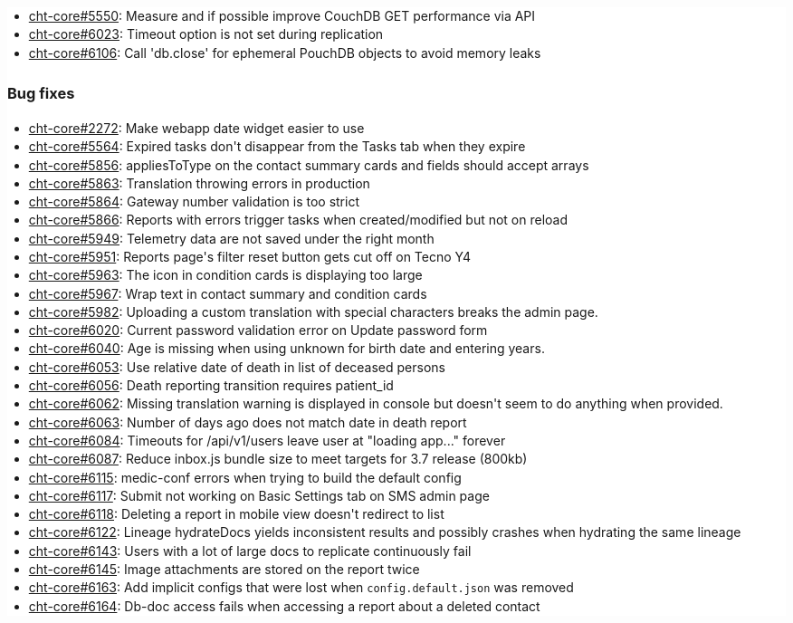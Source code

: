 - [cht-core#5550](https://github.com/medic/cht-core/issues/5550): Measure and if possible improve CouchDB GET performance via API
- [cht-core#6023](https://github.com/medic/cht-core/issues/6023): Timeout option is not set during replication
- [cht-core#6106](https://github.com/medic/cht-core/issues/6106): Call 'db.close' for ephemeral PouchDB objects to avoid memory leaks

### Bug fixes

- [cht-core#2272](https://github.com/medic/cht-core/issues/2272): Make webapp date widget easier to use
- [cht-core#5564](https://github.com/medic/cht-core/issues/5564): Expired tasks don't disappear from the Tasks tab when they expire
- [cht-core#5856](https://github.com/medic/cht-core/issues/5856): appliesToType on the contact summary cards and fields should accept arrays
- [cht-core#5863](https://github.com/medic/cht-core/issues/5863): Translation throwing errors in production
- [cht-core#5864](https://github.com/medic/cht-core/issues/5864): Gateway number validation is too strict
- [cht-core#5866](https://github.com/medic/cht-core/issues/5866): Reports with errors trigger tasks when created/modified but not on reload
- [cht-core#5949](https://github.com/medic/cht-core/issues/5949): Telemetry data are not saved under the right month
- [cht-core#5951](https://github.com/medic/cht-core/issues/5951): Reports page's filter reset button gets cut off on Tecno Y4
- [cht-core#5963](https://github.com/medic/cht-core/issues/5963): The icon in condition cards is displaying too large
- [cht-core#5967](https://github.com/medic/cht-core/issues/5967): Wrap text in contact summary and condition cards
- [cht-core#5982](https://github.com/medic/cht-core/issues/5982): Uploading a custom translation with special characters breaks the admin page.
- [cht-core#6020](https://github.com/medic/cht-core/issues/6020): Current password validation error on Update password form
- [cht-core#6040](https://github.com/medic/cht-core/issues/6040): Age is missing when using unknown for birth date and entering years.
- [cht-core#6053](https://github.com/medic/cht-core/issues/6053): Use relative date of death in list of deceased persons
- [cht-core#6056](https://github.com/medic/cht-core/issues/6056): Death reporting transition requires patient_id
- [cht-core#6062](https://github.com/medic/cht-core/issues/6062): Missing translation warning is displayed in console but doesn't seem to do anything when provided.
- [cht-core#6063](https://github.com/medic/cht-core/issues/6063): Number of days ago does not match date in death report
- [cht-core#6084](https://github.com/medic/cht-core/issues/6084): Timeouts for /api/v1/users leave user at "loading app..." forever
- [cht-core#6087](https://github.com/medic/cht-core/issues/6087): Reduce inbox.js bundle size to meet targets for 3.7 release (800kb)
- [cht-core#6115](https://github.com/medic/cht-core/issues/6115): medic-conf errors when trying to build the default config
- [cht-core#6117](https://github.com/medic/cht-core/issues/6117): Submit not working on Basic Settings tab on  SMS admin page
- [cht-core#6118](https://github.com/medic/cht-core/issues/6118): Deleting a report in mobile view doesn't redirect to list
- [cht-core#6122](https://github.com/medic/cht-core/issues/6122): Lineage hydrateDocs yields inconsistent results and possibly crashes when hydrating the same lineage
- [cht-core#6143](https://github.com/medic/cht-core/issues/6143): Users with a lot of large docs to replicate continuously fail
- [cht-core#6145](https://github.com/medic/cht-core/issues/6145): Image attachments are stored on the report twice
- [cht-core#6163](https://github.com/medic/cht-core/issues/6163): Add implicit configs that were lost when `config.default.json` was removed
- [cht-core#6164](https://github.com/medic/cht-core/issues/6164): Db-doc access fails when accessing a report about a deleted contact